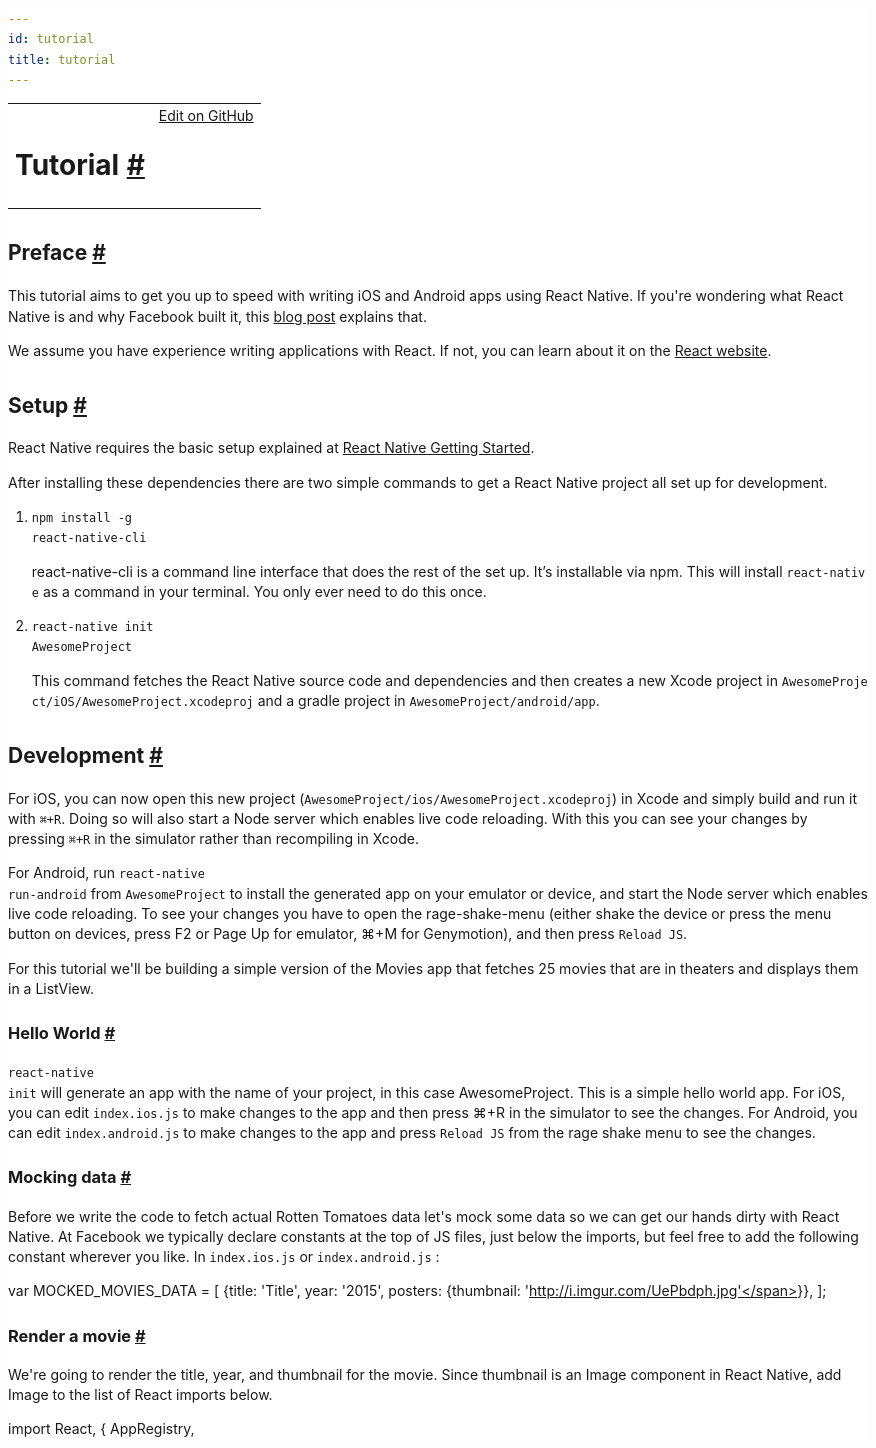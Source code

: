 ```yaml
---
id: tutorial
title: tutorial
---
```

<a id="content"></a><table width="100%"><tbody><tr><td><h1><a class="anchor" name="tutorial"></a>Tutorial <a class="hash-link" href="undefined#tutorial">#</a></h1></td><td style="text-align:right;"><a target="_blank" href="https://github.com/facebook/react-native/blob/master/docs/Tutorial.md">Edit on GitHub</a></td></tr></tbody></table><div><h2><a class="anchor" name="preface"></a>Preface <a class="hash-link" href="docs/tutorial.html#preface">#</a></h2><p>This tutorial aims to get you up to speed with writing iOS and Android apps using React Native. If you're wondering what React Native is and why Facebook built it, this <a href="https://code.facebook.com/posts/1014532261909640/react-native-bringing-modern-web-techniques-to-mobile/" target="_blank">blog post</a> explains that.</p><p>We assume you have experience writing applications with React. If not, you can learn about it on the <a href="http://facebook.github.io/react/" target="_blank">React website</a>.</p><h2><a class="anchor" name="setup"></a>Setup <a class="hash-link" href="docs/tutorial.html#setup">#</a></h2><p>React Native requires the basic setup explained at <a href="docs/getting-started.html#content" target="_blank">React Native Getting Started</a>.</p><p>After installing these dependencies there are two simple commands to get a React Native project all set up for development.</p><ol><li><p><code>npm install -g react-native-cli</code></p><p> react-native-cli is a command line interface that does the rest of the set up. It’s installable via npm. This will install <code>react-native</code> as a command in your terminal. You only ever need to do this once.</p></li><li><p><code>react-native init AwesomeProject</code></p><p> This command fetches the React Native source code and dependencies and then creates a new Xcode project in <code>AwesomeProject/iOS/AwesomeProject.xcodeproj</code> and a gradle project in <code>AwesomeProject/android/app</code>.</p></li></ol><h2><a class="anchor" name="development"></a>Development <a class="hash-link" href="docs/tutorial.html#development">#</a></h2><p>For iOS, you can now open this new project (<code>AwesomeProject/ios/AwesomeProject.xcodeproj</code>) in Xcode and simply build and run it with <code>⌘+R</code>. Doing so will also start a Node server which enables live code reloading. With this you can see your changes by pressing <code>⌘+R</code> in the simulator rather than recompiling in Xcode.</p><p>For Android, run <code>react-native run-android</code> from <code>AwesomeProject</code> to install the generated app on your emulator or device, and start the Node server which enables live code reloading. To see your changes you have to open the rage-shake-menu (either shake the device or press the menu button on devices, press F2 or Page Up for emulator, ⌘+M for Genymotion), and then press <code>Reload JS</code>.</p><p>For this tutorial we'll be building a simple version of the Movies app that fetches 25 movies that are in theaters and displays them in a ListView.</p><h3><a class="anchor" name="hello-world"></a>Hello World <a class="hash-link" href="docs/tutorial.html#hello-world">#</a></h3><p><code>react-native init</code> will generate an app with the name of your project, in this case AwesomeProject. This is a simple hello world app. For iOS, you can edit <code>index.ios.js</code> to make changes to the app and then press ⌘+R in the simulator to see the changes. For Android, you can edit <code>index.android.js</code> to make changes to the app and press <code>Reload JS</code> from the rage shake menu to see the changes.</p><h3><a class="anchor" name="mocking-data"></a>Mocking data <a class="hash-link" href="docs/tutorial.html#mocking-data">#</a></h3><p>Before we write the code to fetch actual Rotten Tomatoes data let's mock some data so we can get our hands dirty with React Native. At Facebook we typically declare constants at the top of JS files, just below the imports, but feel free to add the following constant wherever you like. In <code>index.ios.js</code> or <code>index.android.js</code> :</p><div class="prism language-javascript"><span class="token keyword">var</span> MOCKED_MOVIES_DATA <span class="token operator">=</span> <span class="token punctuation">[</span>
  <span class="token punctuation">{</span>title<span class="token punctuation">:</span> <span class="token string">'Title'</span><span class="token punctuation">,</span> year<span class="token punctuation">:</span> <span class="token string">'2015'</span><span class="token punctuation">,</span> posters<span class="token punctuation">:</span> <span class="token punctuation">{</span>thumbnail<span class="token punctuation">:</span> <span class="token string">'http://i.imgur.com/UePbdph.jpg'</span><span class="token punctuation">}</span><span class="token punctuation">}</span><span class="token punctuation">,</span>
<span class="token punctuation">]</span><span class="token punctuation">;</span></div><h3><a class="anchor" name="render-a-movie"></a>Render a movie <a class="hash-link" href="docs/tutorial.html#render-a-movie">#</a></h3><p>We're going to render the title, year, and thumbnail for the movie. Since thumbnail is an Image component in React Native, add Image to the list of React imports below.</p><div class="prism language-javascript">import React<span class="token punctuation">,</span> <span class="token punctuation">{</span>
  AppRegistry<span class="token punctuation">,</span>